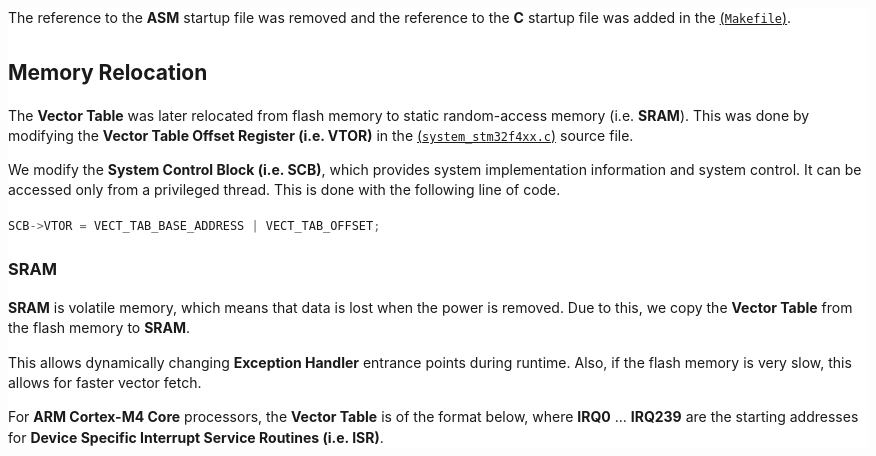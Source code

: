 
The reference to the <b>ASM</b> startup file was removed and the reference to the <b>C</b> startup file was added in the [(`Makefile`)](Makefile).


## Memory Relocation

The <b>Vector Table</b> was later relocated from flash memory to static random-access memory (i.e. <b>SRAM</b>).
This was done by modifying the <b>Vector Table Offset Register (i.e. VTOR)</b> in the [(`system_stm32f4xx.c`)](Src/system_stm32f4xx.c) source file.

We modify the <b>System Control Block (i.e. SCB)</b>, which provides system implementation information and system control. It can be accessed only from a privileged thread. This is done with the following line of code.

```c
SCB->VTOR = VECT_TAB_BASE_ADDRESS | VECT_TAB_OFFSET;
```

### SRAM

<b>SRAM</b> is volatile memory, which means that data is lost when the power is removed. Due to this, we copy the <b>Vector Table</b> from the flash memory to <b>SRAM</b>.

This allows dynamically changing <b>Exception Handler</b> entrance points during runtime. Also, if the flash memory is very slow, this allows for faster vector fetch.

For <b>ARM Cortex-M4 Core</b> processors, the <b>Vector Table</b> is of the format below, where <b>IRQ0</b> ... <b>IRQ239</b> are the starting addresses for <b>Device Specific Interrupt Service Routines (i.e. ISR)</b>.

<p align="center">